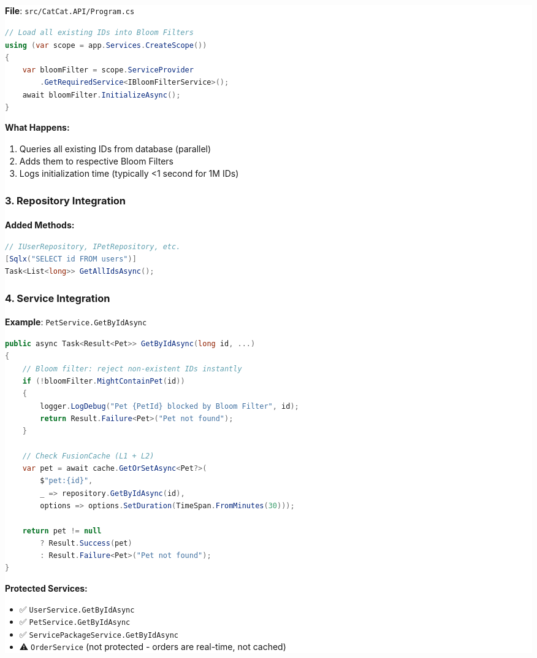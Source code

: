 **File**: `src/CatCat.API/Program.cs`

```csharp
// Load all existing IDs into Bloom Filters
using (var scope = app.Services.CreateScope())
{
    var bloomFilter = scope.ServiceProvider
        .GetRequiredService<IBloomFilterService>();
    await bloomFilter.InitializeAsync();
}
```

**What Happens:**
1. Queries all existing IDs from database (parallel)
2. Adds them to respective Bloom Filters
3. Logs initialization time (typically <1 second for 1M IDs)

### 3. Repository Integration

**Added Methods:**

```csharp
// IUserRepository, IPetRepository, etc.
[Sqlx("SELECT id FROM users")]
Task<List<long>> GetAllIdsAsync();
```

### 4. Service Integration

**Example**: `PetService.GetByIdAsync`

```csharp
public async Task<Result<Pet>> GetByIdAsync(long id, ...)
{
    // Bloom filter: reject non-existent IDs instantly
    if (!bloomFilter.MightContainPet(id))
    {
        logger.LogDebug("Pet {PetId} blocked by Bloom Filter", id);
        return Result.Failure<Pet>("Pet not found");
    }

    // Check FusionCache (L1 + L2)
    var pet = await cache.GetOrSetAsync<Pet?>(
        $"pet:{id}",
        _ => repository.GetByIdAsync(id),
        options => options.SetDuration(TimeSpan.FromMinutes(30)));

    return pet != null
        ? Result.Success(pet)
        : Result.Failure<Pet>("Pet not found");
}
```

**Protected Services:**
- ✅ `UserService.GetByIdAsync`
- ✅ `PetService.GetByIdAsync`
- ✅ `ServicePackageService.GetByIdAsync`
- ⚠️ `OrderService` (not protected - orders are real-time, not cached)
